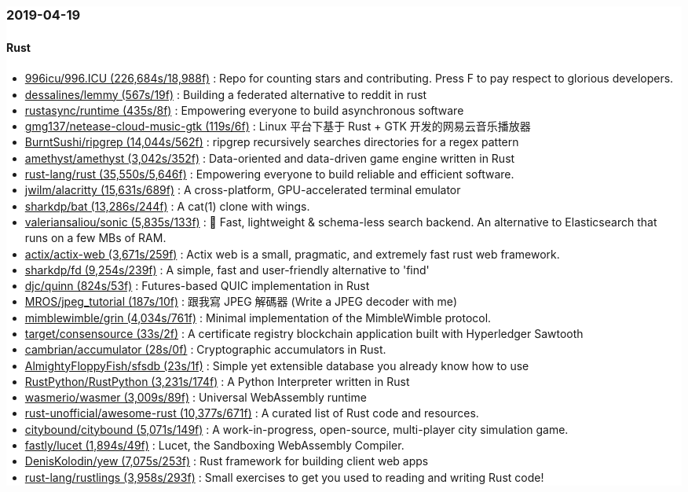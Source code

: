 ### 2019-04-19

#### Rust
* [996icu/996.ICU (226,684s/18,988f)](https://github.com/996icu/996.ICU) : Repo for counting stars and contributing. Press F to pay respect to glorious developers.
* [dessalines/lemmy (567s/19f)](https://github.com/dessalines/lemmy) : Building a federated alternative to reddit in rust
* [rustasync/runtime (435s/8f)](https://github.com/rustasync/runtime) : Empowering everyone to build asynchronous software
* [gmg137/netease-cloud-music-gtk (119s/6f)](https://github.com/gmg137/netease-cloud-music-gtk) : Linux 平台下基于 Rust + GTK 开发的网易云音乐播放器
* [BurntSushi/ripgrep (14,044s/562f)](https://github.com/BurntSushi/ripgrep) : ripgrep recursively searches directories for a regex pattern
* [amethyst/amethyst (3,042s/352f)](https://github.com/amethyst/amethyst) : Data-oriented and data-driven game engine written in Rust
* [rust-lang/rust (35,550s/5,646f)](https://github.com/rust-lang/rust) : Empowering everyone to build reliable and efficient software.
* [jwilm/alacritty (15,631s/689f)](https://github.com/jwilm/alacritty) : A cross-platform, GPU-accelerated terminal emulator
* [sharkdp/bat (13,286s/244f)](https://github.com/sharkdp/bat) : A cat(1) clone with wings.
* [valeriansaliou/sonic (5,835s/133f)](https://github.com/valeriansaliou/sonic) : 🦔 Fast, lightweight & schema-less search backend. An alternative to Elasticsearch that runs on a few MBs of RAM.
* [actix/actix-web (3,671s/259f)](https://github.com/actix/actix-web) : Actix web is a small, pragmatic, and extremely fast rust web framework.
* [sharkdp/fd (9,254s/239f)](https://github.com/sharkdp/fd) : A simple, fast and user-friendly alternative to 'find'
* [djc/quinn (824s/53f)](https://github.com/djc/quinn) : Futures-based QUIC implementation in Rust
* [MROS/jpeg_tutorial (187s/10f)](https://github.com/MROS/jpeg_tutorial) : 跟我寫 JPEG 解碼器 (Write a JPEG decoder with me)
* [mimblewimble/grin (4,034s/761f)](https://github.com/mimblewimble/grin) : Minimal implementation of the MimbleWimble protocol.
* [target/consensource (33s/2f)](https://github.com/target/consensource) : A certificate registry blockchain application built with Hyperledger Sawtooth
* [cambrian/accumulator (28s/0f)](https://github.com/cambrian/accumulator) : Cryptographic accumulators in Rust.
* [AlmightyFloppyFish/sfsdb (23s/1f)](https://github.com/AlmightyFloppyFish/sfsdb) : Simple yet extensible database you already know how to use
* [RustPython/RustPython (3,231s/174f)](https://github.com/RustPython/RustPython) : A Python Interpreter written in Rust
* [wasmerio/wasmer (3,009s/89f)](https://github.com/wasmerio/wasmer) : Universal WebAssembly runtime
* [rust-unofficial/awesome-rust (10,377s/671f)](https://github.com/rust-unofficial/awesome-rust) : A curated list of Rust code and resources.
* [citybound/citybound (5,071s/149f)](https://github.com/citybound/citybound) : A work-in-progress, open-source, multi-player city simulation game.
* [fastly/lucet (1,894s/49f)](https://github.com/fastly/lucet) : Lucet, the Sandboxing WebAssembly Compiler.
* [DenisKolodin/yew (7,075s/253f)](https://github.com/DenisKolodin/yew) : Rust framework for building client web apps
* [rust-lang/rustlings (3,958s/293f)](https://github.com/rust-lang/rustlings) : Small exercises to get you used to reading and writing Rust code!

